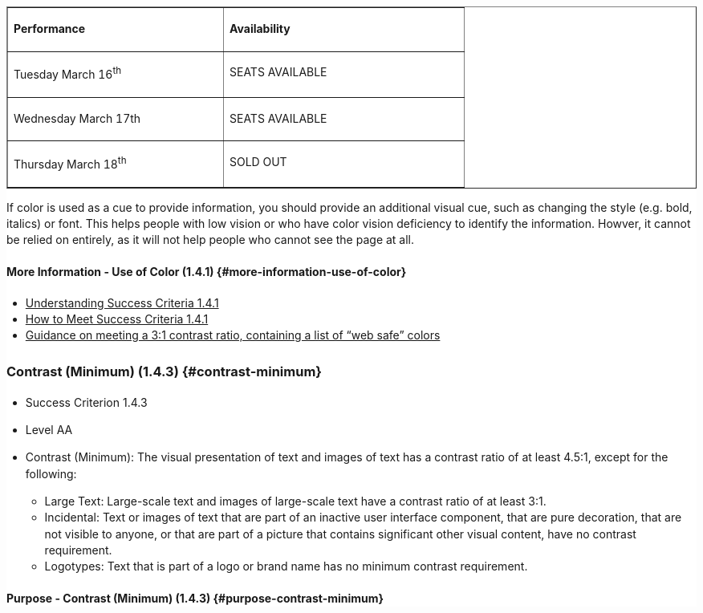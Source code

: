 <table border="1" cellpadding="1" cellspacing="0" width="100%"> 
 <tbody> 
  <tr> 
   <td valign="top" width="254"><p><strong>Performance</strong></p> </td> 
   <td valign="top" width="285"><p><strong>Availability</strong></p> </td> 
  </tr> 
  <tr> 
   <td valign="top" width="254"><p>Tuesday March 16<sup>th</sup></p> </td> 
   <td valign="top" width="285"><p>SEATS AVAILABLE</p> </td> 
  </tr> 
  <tr> 
   <td valign="top" width="254"><p>Wednesday March 17th</p> </td> 
   <td valign="top" width="285"><p>SEATS AVAILABLE</p> </td> 
  </tr> 
  <tr> 
   <td valign="top" width="254"><p>Thursday March 18<sup>th</sup></p> </td> 
   <td valign="top" width="285"><p>SOLD OUT</p> </td> 
  </tr> 
 </tbody> 
</table>

If color is used as a cue to provide information, you should provide an additional visual cue, such as changing the style (e.g. bold, italics) or font. This helps people with low vision or who have color vision deficiency to identify the information. Howver, it cannot be relied on entirely, as it will not help people who cannot see the page at all.

#### More Information - Use of Color (1.4.1) {#more-information-use-of-color}

* [Understanding Success Criteria 1.4.1](http://www.w3.org/TR/2008/NOTE-WCAG20-TECHS-20081211/working-examples/G183/link-contrast.html)
* [How to Meet Success Criteria 1.4.1](http://www.w3.org/TR/2008/NOTE-WCAG20-TECHS-20081211/working-examples/G183/link-contrast.html)
* [Guidance on meeting a 3:1 contrast ratio, containing a list of “web safe” colors](http://www.w3.org/TR/2008/NOTE-WCAG20-TECHS-20081211/working-examples/G183/link-contrast.html)

### Contrast (Minimum) (1.4.3) {#contrast-minimum}

* Success Criterion 1.4.3
* Level AA
* Contrast (Minimum): The visual presentation of text and images of text has a contrast ratio of at least 4.5:1, except for the following:

    * Large Text: Large-scale text and images of large-scale text have a contrast ratio of at least 3:1.
    * Incidental: Text or images of text that are part of an inactive user interface component, that are pure decoration, that are not visible to anyone, or that are part of a picture that contains significant other visual content, have no contrast requirement.
    * Logotypes: Text that is part of a logo or brand name has no minimum contrast requirement.

#### Purpose - Contrast (Minimum) (1.4.3) {#purpose-contrast-minimum}
